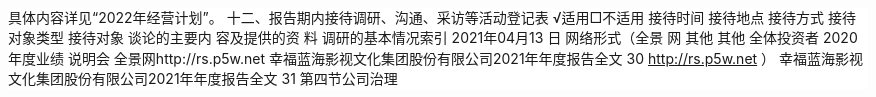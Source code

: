 具体内容详见“2022年经营计划”。
十二、报告期内接待调研、沟通、采访等活动登记表
√适用□不适用
接待时间
接待地点
接待方式
接待对象类型
接待对象
谈论的主要内
容及提供的资
料
调研的基本情况索引
2021年04月13
日
网络形式（全景
网
其他
其他
全体投资者
2020年度业绩
说明会
全景网http://rs.p5w.net
幸福蓝海影视文化集团股份有限公司2021年年度报告全文
30
http://rs.p5w.net
）
幸福蓝海影视文化集团股份有限公司2021年年度报告全文
31
第四节公司治理